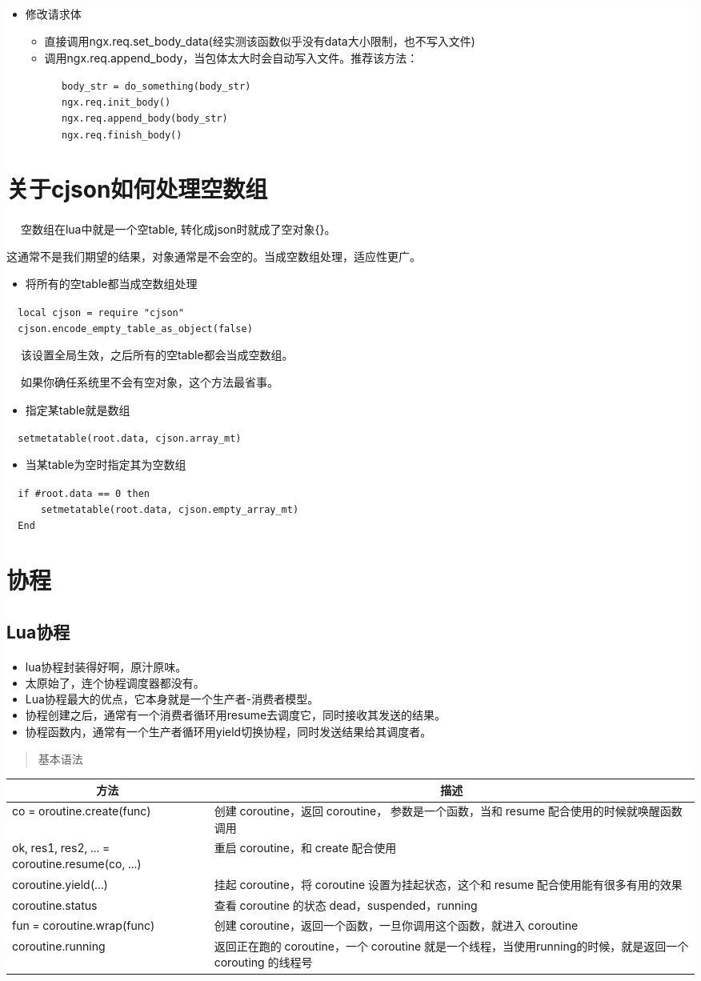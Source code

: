   - 修改请求体
  
    * 直接调用ngx.req.set_body_data(经实测该函数似乎没有data大小限制，也不写入文件)
    * 调用ngx.req.append_body，当包体太大时会自动写入文件。推荐该方法：
      ```
         body_str = do_something(body_str)
         ngx.req.init_body()
         ngx.req.append_body(body_str)
         ngx.req.finish_body()
      ```
      
关于cjson如何处理空数组
==============================


  &emsp; 空数组在lua中就是一个空table, 转化成json时就成了空对象{}。
  
  这通常不是我们期望的结果，对象通常是不会空的。当成空数组处理，适应性更广。

  - 将所有的空table都当成空数组处理
  ```
    local cjson = require "cjson"
    cjson.encode_empty_table_as_object(false)
  ```
  &emsp; 该设置全局生效，之后所有的空table都会当成空数组。
  
  &emsp; 如果你确任系统里不会有空对象，这个方法最省事。
  
  - 指定某table就是数组
  ```
    setmetatable(root.data, cjson.array_mt)
  ```
  - 当某table为空时指定其为空数组
  ```
    if #root.data == 0 then
        setmetatable(root.data, cjson.empty_array_mt)
    End
  ```

协程
====================

## Lua协程
   
  - lua协程封装得好啊，原汁原味。
  - 太原始了，连个协程调度器都没有。
  - Lua协程最大的优点，它本身就是一个生产者-消费者模型。
  - 协程创建之后，通常有一个消费者循环用resume去调度它，同时接收其发送的结果。
  - 协程函数内，通常有一个生产者循环用yield切换协程，同时发送结果给其调度者。
 
  
  > 基本语法
  
  | 方法 | 描述 |
  | --- | ----- |
  | co = oroutine.create(func) | 创建 coroutine，返回 coroutine， 参数是一个函数，当和 resume 配合使用的时候就唤醒函数调用 |
  | ok, res1, res2, ... = coroutine.resume(co, ...) |	重启 coroutine，和 create 配合使用 |
  | coroutine.yield(...) |	挂起 coroutine，将 coroutine 设置为挂起状态，这个和 resume 配合使用能有很多有用的效果 |
  | coroutine.status |	查看 coroutine 的状态 dead，suspended，running |
  | fun = coroutine.wrap(func) | 创建 coroutine，返回一个函数，一旦你调用这个函数，就进入 coroutine |
  | coroutine.running |	返回正在跑的 coroutine，一个 coroutine 就是一个线程，当使用running的时候，就是返回一个 corouting 的线程号 |
  